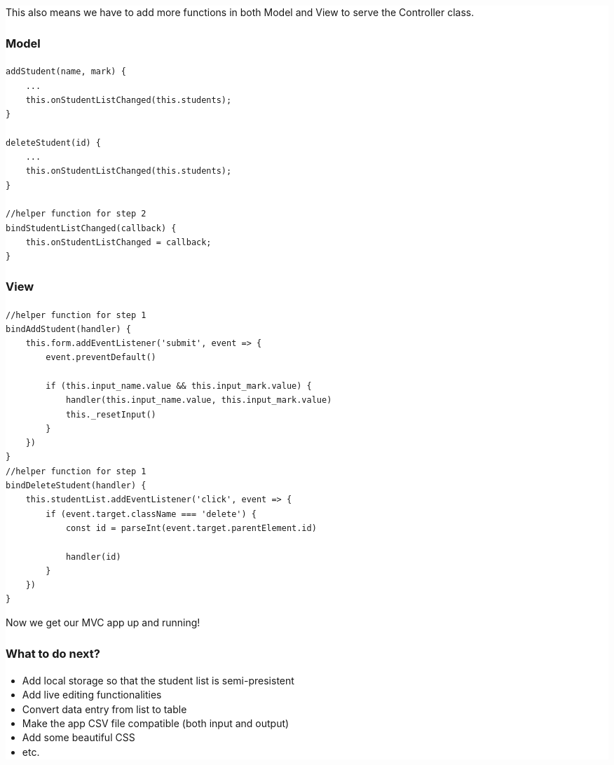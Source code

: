 
This also means we have to add more functions in both Model and View to serve the Controller class.

### Model
 
```
addStudent(name, mark) {
	...
	this.onStudentListChanged(this.students);
}

deleteStudent(id) {
	...
	this.onStudentListChanged(this.students);
}

//helper function for step 2 
bindStudentListChanged(callback) {
	this.onStudentListChanged = callback;
}
```

### View

```
//helper function for step 1 
bindAddStudent(handler) {
	this.form.addEventListener('submit', event => {
		event.preventDefault()

		if (this.input_name.value && this.input_mark.value) {
			handler(this.input_name.value, this.input_mark.value)
			this._resetInput()
		}
	})
}
//helper function for step 1 
bindDeleteStudent(handler) {
	this.studentList.addEventListener('click', event => {
		if (event.target.className === 'delete') {
			const id = parseInt(event.target.parentElement.id)

			handler(id)
		}
	})
}
```
Now we get our MVC app up and running!
### What to do next?
* Add local storage so that the student list is semi-presistent
* Add live editing functionalities
* Convert data entry from list to table
* Make the app CSV file compatible (both input and output)
* Add some beautiful CSS
* etc.
